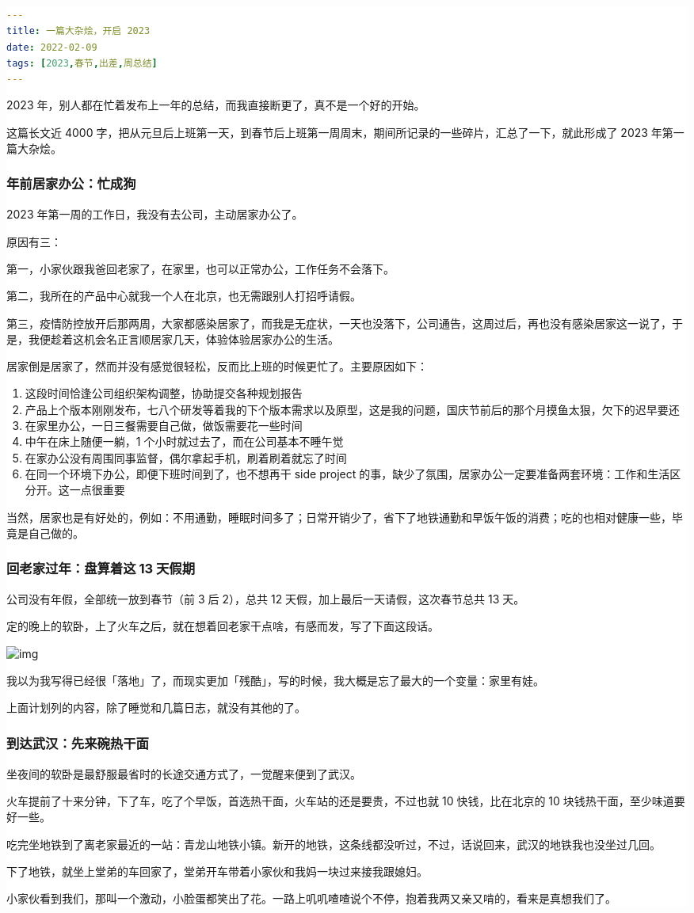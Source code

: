 ```yaml
---
title: 一篇大杂烩，开启 2023
date: 2022-02-09
tags: [2023,春节,出差,周总结]
---
```


2023 年，别人都在忙着发布上一年的总结，而我直接断更了，真不是一个好的开始。

这篇长文近 4000 字，把从元旦后上班第一天，到春节后上班第一周周末，期间所记录的一些碎片，汇总了一下，就此形成了 2023 年第一篇大杂烩。

### 年前居家办公：忙成狗

2023 年第一周的工作日，我没有去公司，主动居家办公了。

原因有三：

第一，小家伙跟我爸回老家了，在家里，也可以正常办公，工作任务不会落下。

第二，我所在的产品中心就我一个人在北京，也无需跟别人打招呼请假。

第三，疫情防控放开后那两周，大家都感染居家了，而我是无症状，一天也没落下，公司通告，这周过后，再也没有感染居家这一说了，于是，我便趁着这机会名正言顺居家几天，体验体验居家办公的生活。

居家倒是居家了，然而并没有感觉很轻松，反而比上班的时候更忙了。主要原因如下：

1. 这段时间恰逢公司组织架构调整，协助提交各种规划报告
2. 产品上个版本刚刚发布，七八个研发等着我的下个版本需求以及原型，这是我的问题，国庆节前后的那个月摸鱼太狠，欠下的迟早要还
3. 在家里办公，一日三餐需要自己做，做饭需要花一些时间
4. 中午在床上随便一躺，1 个小时就过去了，而在公司基本不睡午觉
5. 在家办公没有周围同事监督，偶尔拿起手机，刷着刷着就忘了时间
6. 在同一个环境下办公，即便下班时间到了，也不想再干 side project 的事，缺少了氛围，居家办公一定要准备两套环境：工作和生活区分开。这一点很重要

当然，居家也是有好处的，例如：不用通勤，睡眠时间多了；日常开销少了，省下了地铁通勤和早饭午饭的消费；吃的也相对健康一些，毕竟是自己做的。

### 回老家过年：盘算着这 13 天假期

公司没有年假，全部统一放到春节（前 3 后 2），总共 12 天假，加上最后一天请假，这次春节总共 13 天。

定的晚上的软卧，上了火车之后，就在想着回老家干点啥，有感而发，写了下面这段话。

![img](/image/2022-02-10-2023-first/ECCA2B4F-F2A1-4CEB-962E-940EB69459AF.a377f7d2cf9c4e2b94cc467b421e0b6b.jpg)

我以为我写得已经很「落地」了，而现实更加「残酷」，写的时候，我大概是忘了最大的一个变量：家里有娃。

上面计划列的内容，除了睡觉和几篇日志，就没有其他的了。

### 到达武汉：先来碗热干面

坐夜间的软卧是最舒服最省时的长途交通方式了，一觉醒来便到了武汉。

火车提前了十来分钟，下了车，吃了个早饭，首选热干面，火车站的还是要贵，不过也就 10 快钱，比在北京的 10 块钱热干面，至少味道要好一些。

吃完坐地铁到了离老家最近的一站：青龙山地铁小镇。新开的地铁，这条线都没听过，不过，话说回来，武汉的地铁我也没坐过几回。

下了地铁，就坐上堂弟的车回家了，堂弟开车带着小家伙和我妈一块过来接我跟媳妇。

小家伙看到我们，那叫一个激动，小脸蛋都笑出了花。一路上叽叽喳喳说个不停，抱着我两又亲又啃的，看来是真想我们了。
